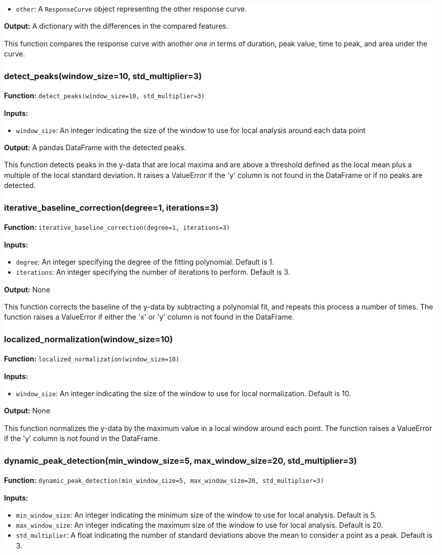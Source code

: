 - `other`: A `ResponseCurve` object representing the other response curve.

**Output:** A dictionary with the differences in the compared features.

This function compares the response curve with another one in terms of duration, peak value, time to peak, and area under the curve.

### detect_peaks(window_size=10, std_multiplier=3)
**Function:** `detect_peaks(window_size=10, std_multiplier=3)`

**Inputs:**

- `window_size`: An integer indicating the size of the window to use for local analysis around each data point

**Output:** A pandas DataFrame with the detected peaks.

This function detects peaks in the y-data that are local maxima and are above a threshold defined as the local mean plus a multiple of the local standard deviation. It raises a ValueError if the 'y' column is not found in the DataFrame or if no peaks are detected.

### iterative_baseline_correction(degree=1, iterations=3)
**Function:** `iterative_baseline_correction(degree=1, iterations=3)`

**Inputs:**

- `degree`: An integer specifying the degree of the fitting polynomial. Default is 1.
- `iterations`: An integer specifying the number of iterations to perform. Default is 3.

**Output:** None

This function corrects the baseline of the y-data by subtracting a polynomial fit, and repeats this process a number of times. The function raises a ValueError if either the 'x' or 'y' column is not found in the DataFrame.

### localized_normalization(window_size=10)
**Function:** `localized_normalization(window_size=10)`

**Inputs:**

- `window_size`: An integer indicating the size of the window to use for local normalization. Default is 10.

**Output:** None

This function normalizes the y-data by the maximum value in a local window around each point. The function raises a ValueError if the 'y' column is not found in the DataFrame.

### dynamic_peak_detection(min_window_size=5, max_window_size=20, std_multiplier=3)
**Function:** `dynamic_peak_detection(min_window_size=5, max_window_size=20, std_multiplier=3)`

**Inputs:**

- `min_window_size`: An integer indicating the minimum size of the window to use for local analysis. Default is 5.
- `max_window_size`: An integer indicating the maximum size of the window to use for local analysis. Default is 20.
- `std_multiplier`: A float indicating the number of standard deviations above the mean to consider a point as a peak. Default is 3.
